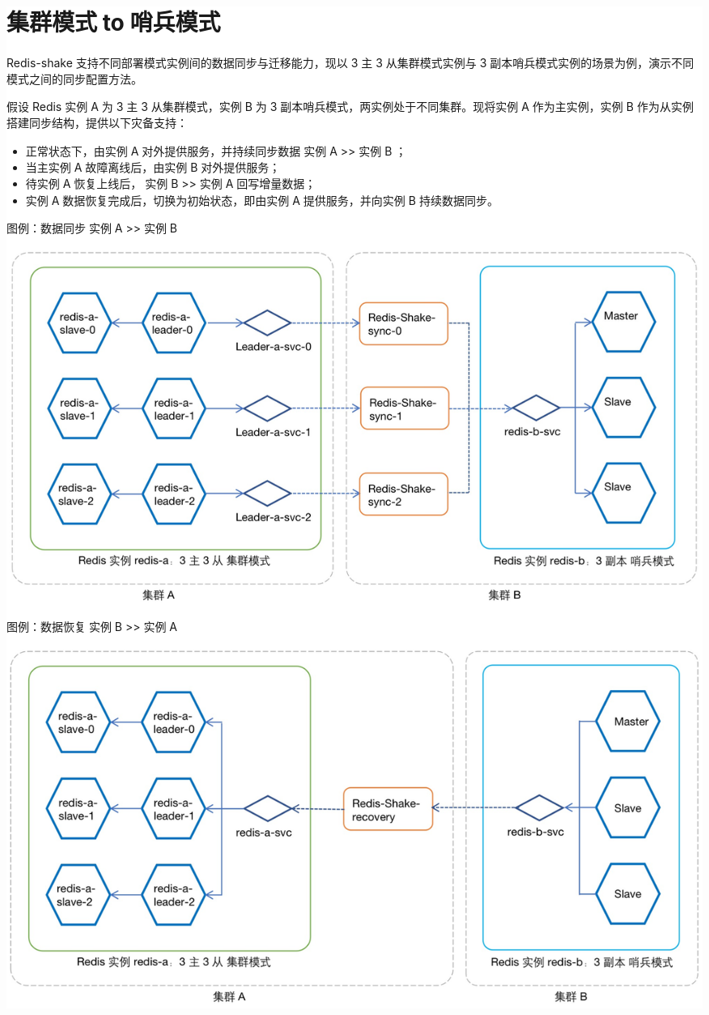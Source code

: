 # 集群模式 to 哨兵模式

Redis-shake 支持不同部署模式实例间的数据同步与迁移能力，现以 3 主 3 从集群模式实例与 3 副本哨兵模式实例的场景为例，演示不同模式之间的同步配置方法。

假设 Redis 实例 A 为 3 主 3 从集群模式，实例 B 为 3 副本哨兵模式，两实例处于不同集群。现将实例 A 作为主实例，实例 B 作为从实例搭建同步结构，提供以下灾备支持：

- 正常状态下，由实例 A 对外提供服务，并持续同步数据  实例 A >> 实例 B ；
- 当主实例 A 故障离线后，由实例 B 对外提供服务；
- 待实例 A 恢复上线后， 实例 B >> 实例 A 回写增量数据；
- 实例 A 数据恢复完成后，切换为初始状态，即由实例 A 提供服务，并向实例 B 持续数据同步。

图例：数据同步 实例 A >> 实例 B

![sync](../images/sync17.jpg)

图例：数据恢复 实例 B >> 实例 A

![recovery](../images/sync18.jpg)
